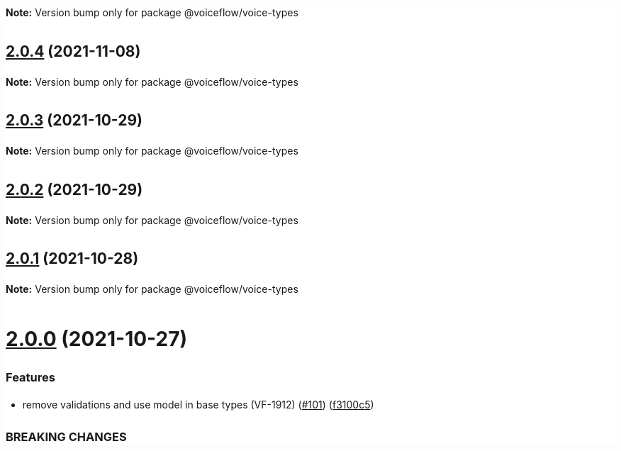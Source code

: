 **Note:** Version bump only for package @voiceflow/voice-types





## [2.0.4](https://github.com/voiceflow/libs/compare/@voiceflow/voice-types@2.0.3...@voiceflow/voice-types@2.0.4) (2021-11-08)

**Note:** Version bump only for package @voiceflow/voice-types





## [2.0.3](https://github.com/voiceflow/libs/compare/@voiceflow/voice-types@2.0.2...@voiceflow/voice-types@2.0.3) (2021-10-29)

**Note:** Version bump only for package @voiceflow/voice-types





## [2.0.2](https://github.com/voiceflow/libs/compare/@voiceflow/voice-types@2.0.1...@voiceflow/voice-types@2.0.2) (2021-10-29)

**Note:** Version bump only for package @voiceflow/voice-types





## [2.0.1](https://github.com/voiceflow/libs/compare/@voiceflow/voice-types@2.0.0...@voiceflow/voice-types@2.0.1) (2021-10-28)

**Note:** Version bump only for package @voiceflow/voice-types





# [2.0.0](https://github.com/voiceflow/libs/compare/@voiceflow/voice-types@1.4.32...@voiceflow/voice-types@2.0.0) (2021-10-27)


### Features

* remove validations and use model in base types (VF-1912) ([#101](https://github.com/voiceflow/libs/issues/101)) ([f3100c5](https://github.com/voiceflow/libs/commit/f3100c5a741727825cd59095840d3857ce225efe))


### BREAKING CHANGES

